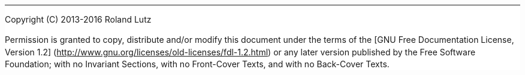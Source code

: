 --------------------------------------------------------------------------------

Copyright (C) 2013-2016 Roland Lutz

Permission is granted to copy, distribute and/or modify this document
under the terms of the [GNU Free Documentation License, Version 1.2]
(http://www.gnu.org/licenses/old-licenses/fdl-1.2.html) or any later
version published by the Free Software Foundation; with no Invariant
Sections, with no Front-Cover Texts, and with no Back-Cover Texts.

